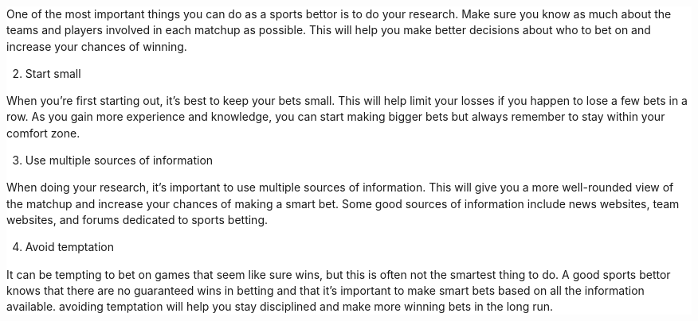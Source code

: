 One of the most important things you can do as a sports bettor is to do your research. Make sure you know as much about the teams and players involved in each matchup as possible. This will help you make better decisions about who to bet on and increase your chances of winning.

2) Start small

When you’re first starting out, it’s best to keep your bets small. This will help limit your losses if you happen to lose a few bets in a row. As you gain more experience and knowledge, you can start making bigger bets but always remember to stay within your comfort zone.

3) Use multiple sources of information

When doing your research, it’s important to use multiple sources of information. This will give you a more well-rounded view of the matchup and increase your chances of making a smart bet. Some good sources of information include news websites, team websites, and forums dedicated to sports betting.

4) Avoid temptation

It can be tempting to bet on games that seem like sure wins, but this is often not the smartest thing to do. A good sports bettor knows that there are no guaranteed wins in betting and that it’s important to make smart bets based on all the information available. avoiding temptation will help you stay disciplined and make more winning bets in the long run.